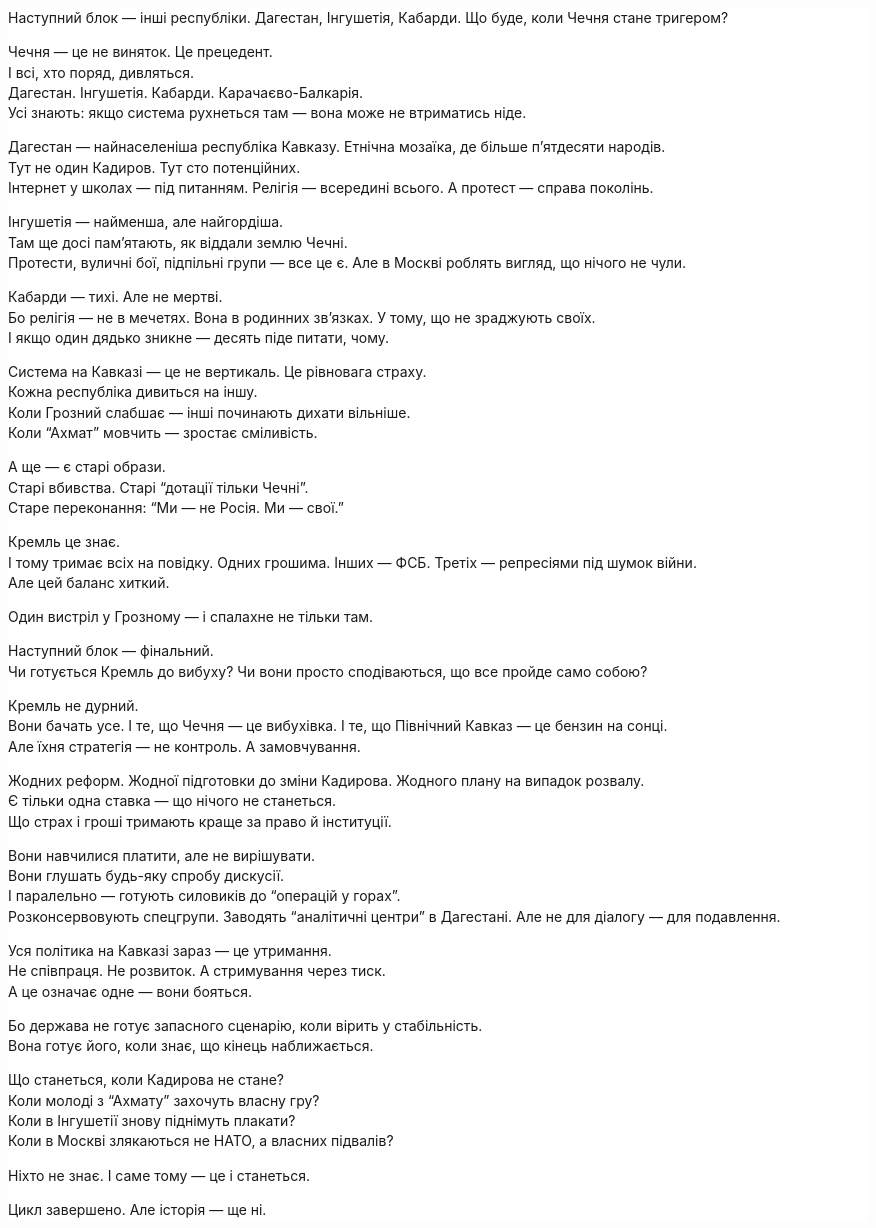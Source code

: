Наступний блок — інші республіки. Дагестан, Інгушетія, Кабарди. Що буде, коли Чечня стане тригером?

Чечня — це не виняток. Це прецедент.  
І всі, хто поряд, дивляться.  
Дагестан. Інгушетія. Кабарди. Карачаєво-Балкарія.  
Усі знають: якщо система рухнеться там — вона може не втриматись ніде.

Дагестан — найнаселеніша республіка Кавказу. Етнічна мозаїка, де більше пʼятдесяти народів.  
Тут не один Кадиров. Тут сто потенційних.  
Інтернет у школах — під питанням. Релігія — всередині всього. А протест — справа поколінь.

Інгушетія — найменша, але найгордіша.  
Там ще досі памʼятають, як віддали землю Чечні.  
Протести, вуличні бої, підпільні групи — все це є. Але в Москві роблять вигляд, що нічого не чули.

Кабарди — тихі. Але не мертві.  
Бо релігія — не в мечетях. Вона в родинних звʼязках. У тому, що не зраджують своїх.  
І якщо один дядько зникне — десять піде питати, чому.

Система на Кавказі — це не вертикаль. Це рівновага страху.  
Кожна республіка дивиться на іншу.  
Коли Грозний слабшає — інші починають дихати вільніше.  
Коли “Ахмат” мовчить — зростає сміливість.

А ще — є старі образи.  
Старі вбивства. Старі “дотації тільки Чечні”.  
Старе переконання: “Ми — не Росія. Ми — свої.”

Кремль це знає.  
І тому тримає всіх на повідку. Одних грошима. Інших — ФСБ. Третіх — репресіями під шумок війни.  
Але цей баланс хиткий.

Один вистріл у Грозному — і спалахне не тільки там.

Наступний блок — фінальний.  
Чи готується Кремль до вибуху? Чи вони просто сподіваються, що все пройде само собою?

Кремль не дурний.  
Вони бачать усе. І те, що Чечня — це вибухівка. І те, що Північний Кавказ — це бензин на сонці.  
Але їхня стратегія — не контроль. А замовчування.

Жодних реформ. Жодної підготовки до зміни Кадирова. Жодного плану на випадок розвалу.  
Є тільки одна ставка — що нічого не станеться.  
Що страх і гроші тримають краще за право й інституції.

Вони навчилися платити, але не вирішувати.  
Вони глушать будь-яку спробу дискусії.  
І паралельно — готують силовиків до “операцій у горах”.  
Розконсервовують спецгрупи. Заводять “аналітичні центри” в Дагестані. Але не для діалогу — для подавлення.

Уся політика на Кавказі зараз — це утримання.  
Не співпраця. Не розвиток. А стримування через тиск.  
А це означає одне — вони бояться.

Бо держава не готує запасного сценарію, коли вірить у стабільність.  
Вона готує його, коли знає, що кінець наближається.

Що станеться, коли Кадирова не стане?  
Коли молоді з “Ахмату” захочуть власну гру?  
Коли в Інгушетії знову піднімуть плакати?  
Коли в Москві злякаються не НАТО, а власних підвалів?

Ніхто не знає. І саме тому — це і станеться.

Цикл завершено. Але історія — ще ні.

